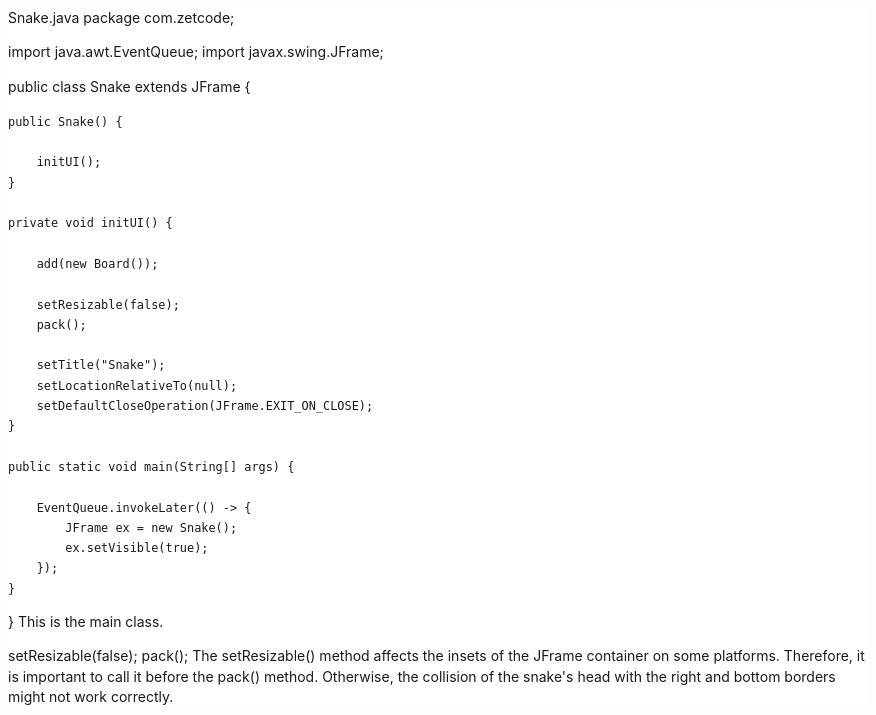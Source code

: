Snake.java
package com.zetcode;

import java.awt.EventQueue;
import javax.swing.JFrame;

public class Snake extends JFrame {

    public Snake() {
        
        initUI();
    }
    
    private void initUI() {
        
        add(new Board());
        
        setResizable(false);
        pack();
        
        setTitle("Snake");
        setLocationRelativeTo(null);
        setDefaultCloseOperation(JFrame.EXIT_ON_CLOSE);
    }
    
    public static void main(String[] args) {
        
        EventQueue.invokeLater(() -> {
            JFrame ex = new Snake();
            ex.setVisible(true);
        });
    }
}
This is the main class.

setResizable(false);
pack();
The setResizable() method affects the insets of the JFrame container on some platforms. Therefore, it is important to call it before the pack() method. Otherwise, the collision of the snake's head with the right and bottom borders might not work correctly.
